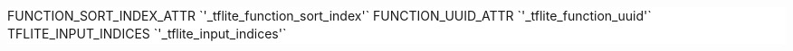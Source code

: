 <td>
FUNCTION_SORT_INDEX_ATTR<a id="FUNCTION_SORT_INDEX_ATTR"></a>
</td>
<td>
`'_tflite_function_sort_index'`
</td>
</tr><tr>
<td>
FUNCTION_UUID_ATTR<a id="FUNCTION_UUID_ATTR"></a>
</td>
<td>
`'_tflite_function_uuid'`
</td>
</tr><tr>
<td>
TFLITE_INPUT_INDICES<a id="TFLITE_INPUT_INDICES"></a>
</td>
<td>
`'_tflite_input_indices'`
</td>
</tr>
</table>

